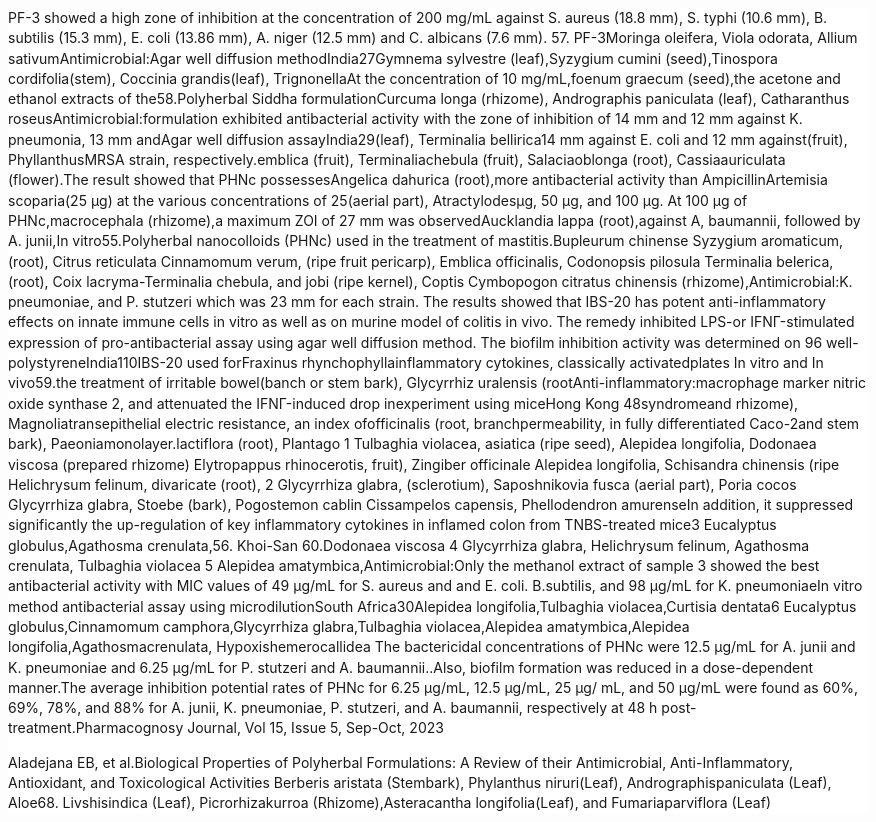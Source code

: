 

PF-3 showed a high zone of inhibition at the concentration of 200 mg/mL against S. aureus (18.8 mm), S. typhi (10.6 mm), B. subtilis (15.3 mm), E. coli (13.86 mm), A. niger (12.5 mm) and C. albicans (7.6 mm).
57. PF-3Moringa oleifera, Viola odorata, Allium sativumAntimicrobial:Agar well diffusion methodIndia27Gymnema sylvestre (leaf),Syzygium cumini (seed),Tinospora cordifolia(stem), Coccinia grandis(leaf), TrignonellaAt the concentration of 10 mg/mL,foenum graecum (seed),the acetone and ethanol extracts of the58.Polyherbal Siddha formulationCurcuma longa (rhizome), Andrographis paniculata (leaf), Catharanthus roseusAntimicrobial:formulation exhibited antibacterial activity with the zone of inhibition of 14 mm and 12 mm against K. pneumonia, 13 mm andAgar well diffusion assayIndia29(leaf), Terminalia bellirica14 mm against E. coli and 12 mm against(fruit), PhyllanthusMRSA strain, respectively.emblica (fruit), Terminaliachebula (fruit), Salaciaoblonga (root), Cassiaauriculata (flower).The result showed that PHNc possessesAngelica dahurica (root),more antibacterial activity than AmpicillinArtemisia scoparia(25 μg) at the various concentrations of 25(aerial part), Atractylodesμg, 50 μg, and 100 μg. At 100 μg of PHNc,macrocephala (rhizome),a maximum ZOI of 27 mm was observedAucklandia lappa (root),against A, baumannii, followed by A. junii,In vitro55.Polyherbal nanocolloids (PHNc) used in the treatment of mastitis.Bupleurum chinense Syzygium aromaticum, (root), Citrus reticulata Cinnamomum verum, (ripe fruit pericarp), Emblica officinalis, Codonopsis pilosula Terminalia belerica, (root), Coix lacryma-Terminalia chebula, and jobi (ripe kernel), Coptis Cymbopogon citratus chinensis (rhizome),Antimicrobial:K. pneumoniae, and P. stutzeri which was 23 mm for each strain. The results showed that IBS-20 has potent anti-inflammatory effects on innate immune cells in vitro as well as on murine model of colitis in vivo. The remedy inhibited LPS-or IFNΓ-stimulated expression of pro-antibacterial assay using agar well diffusion method. The biofilm inhibition activity was determined on 96 well-polystyreneIndia110IBS-20 used forFraxinus rhynchophyllainflammatory cytokines, classically activatedplates In vitro and In vivo59.the treatment of irritable bowel(banch or stem bark), Glycyrrhiz uralensis (rootAnti-inflammatory:macrophage marker nitric oxide synthase 2, and attenuated the IFNΓ-induced drop inexperiment using miceHong Kong 48syndromeand rhizome), Magnoliatransepithelial electric resistance, an index ofofficinalis (root, branchpermeability, in fully differentiated Caco-2and stem bark), Paeoniamonolayer.lactiflora (root), Plantago 1 Tulbaghia violacea, asiatica (ripe seed), Alepidea longifolia, Dodonaea viscosa (prepared rhizome) Elytropappus rhinocerotis, fruit), Zingiber officinale Alepidea longifolia, Schisandra chinensis (ripe Helichrysum felinum, divaricate (root), 2 Glycyrrhiza glabra, (sclerotium), Saposhnikovia fusca (aerial part), Poria cocos Glycyrrhiza glabra, Stoebe (bark), Pogostemon cablin Cissampelos capensis, Phellodendron amurenseIn addition, it suppressed significantly the up-regulation of key inflammatory cytokines in inflamed colon from TNBS-treated mice3 Eucalyptus globulus,Agathosma crenulata,56. Khoi-San 60.Dodonaea viscosa 4 Glycyrrhiza glabra, Helichrysum felinum, Agathosma crenulata, Tulbaghia violacea 5 Alepidea amatymbica,Antimicrobial:Only the methanol extract of sample 3 showed the best antibacterial activity with MIC values of 49 μg/mL for S. aureus and and E. coli. B.subtilis, and 98 μg/mL for K. pneumoniaeIn vitro method antibacterial assay using microdilutionSouth Africa30Alepidea longifolia,Tulbaghia violacea,Curtisia dentata6 Eucalyptus globulus,Cinnamomum camphora,Glycyrrhiza glabra,Tulbaghia violacea,Alepidea amatymbica,Alepidea longifolia,Agathosmacrenulata, Hypoxishemerocallidea
The bactericidal concentrations of PHNc were 12.5 μg/mL for A. junii and K. pneumoniae and 6.25 μg/mL for P. stutzeri and A. baumannii..Also, biofilm formation was reduced in a dose-dependent manner.The average inhibition potential rates of PHNc for 6.25 μg/mL, 12.5 μg/mL, 25 μg/ mL, and 50 μg/mL were found as 60%, 69%, 78%, and 88% for A. junii, K. pneumoniae, P. stutzeri, and A. baumannii, respectively at 48 h post-treatment.Pharmacognosy Journal, Vol 15, Issue 5, Sep-Oct, 2023




Aladejana EB, et al.Biological Properties of Polyherbal Formulations: A Review of their Antimicrobial, Anti-Inflammatory, Antioxidant, and Toxicological Activities
Berberis aristata (Stembark), Phylanthus niruri(Leaf), Andrographispaniculata (Leaf), Aloe68. Livshisindica (Leaf), Picrorhizakurroa (Rhizome),Asteracantha longifolia(Leaf), and Fumariaparviflora (Leaf)
